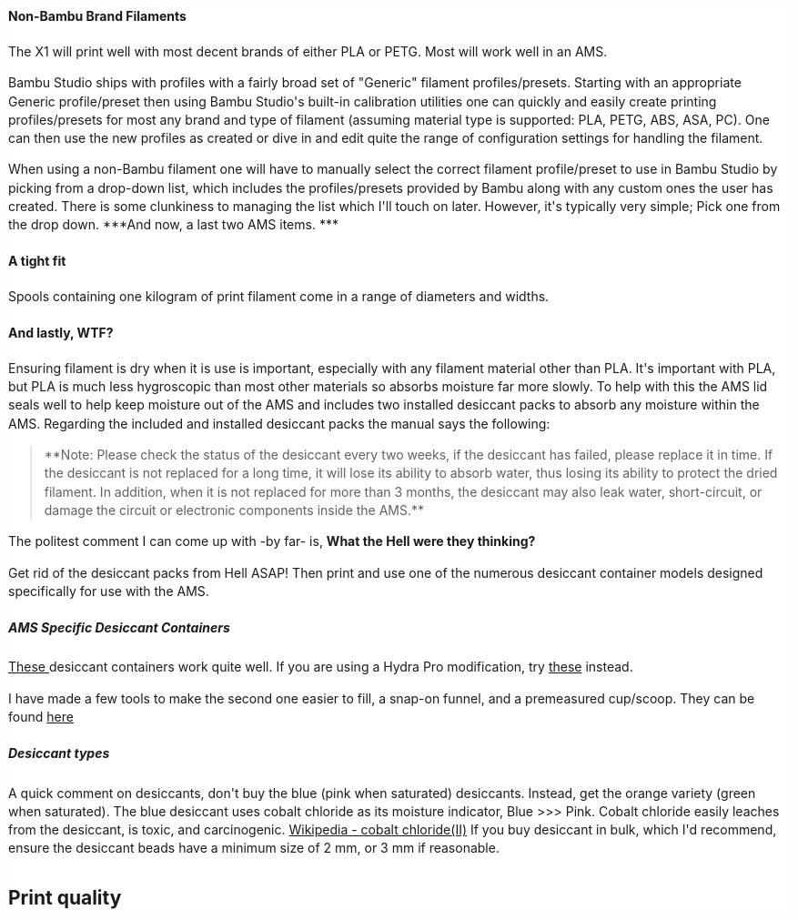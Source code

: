 #### Non-Bambu Brand Filaments  
The X1 will print well with most decent brands of either PLA or PETG. Most will work well in an AMS.
  
Bambu Studio ships with profiles with a fairly broad set of "Generic" filament profiles/presets. Starting with an appropriate Generic profile/preset then using Bambu Studio's built-in calibration utilities one can quickly and easily create printing profiles/presets for most any brand and type of filament (assuming material type is supported: PLA, PETG, ABS, ASA, PC). One can then use the new profiles as created or dive in and edit quite the range of configuration settings for handling the filament.
  
When using a non-Bambu filament one will have to manually select the correct filament profile/preset to use in Bambu Studio by picking from a drop-down list, which includes the profiles/presets provided by Bambu along with any custom ones the user has created.
There is some clunkiness to managing the list which I'll touch on later. However, it's typically very simple; Pick one from the drop down.
***And now, a last two AMS items. ***
#### A tight fit
Spools containing one kilogram of print filament come in a range of diameters and widths.
#### And lastly, WTF?
Ensuring filament is dry when it is use is important, especially with any filament material other than PLA. It's important with PLA, but PLA is much less hygroscopic than most other materials so absorbs moisture far more slowly.
To help with this the AMS lid seals well to help keep moisture out of the AMS and includes two installed desiccant packs to absorb any moisture within the AMS.
Regarding the included and installed desiccant packs the manual says the following:
<blockquote>  
**Note: Please check the status of the desiccant every two weeks, if the desiccant has failed, please replace it in time. If the desiccant is not replaced for a long time, it will lose its ability to absorb water, thus losing its ability to protect the dried filament. In addition, when it is not replaced for more than 3 months, the desiccant may also leak water, short-circuit, or damage the circuit or electronic components inside the AMS.** </blockquote>  
  
The politest comment I can come up with -by far- is, **What the Hell were they thinking?**  

Get rid of the desiccant packs from Hell ASAP! Then print and use one of the numerous desiccant container models designed specifically for use with the AMS.
##### AMS Specific Desiccant Containers
[These ](https://www.printables.com/model/299215-bambulab-ams-dryer-pod-with-indent-for-ams-fix) desiccant containers work quite well.
If you are using a Hydra Pro modification, try [these](https://www.printables.com/model/706509-bambulab-ams-hydra-pro-silicadesiccant-dry-boxes) instead.

I have made a few tools to make the second one easier to fill, a snap-on funnel, and a premeasured cup/scoop. They can be found [here](https://www.printables.com/model/893342-funnel-for-ams-hydra-desiccant-boxes)  
##### Desiccant types    
A quick comment on desiccants, don't buy the blue (pink when saturated) desiccants. Instead, get the orange variety (green when saturated). The blue desiccant uses cobalt chloride as its moisture indicator, Blue >>> Pink. Cobalt chloride easily leaches from the desiccant, is toxic, and carcinogenic. [Wikipedia - cobalt chloride(II)](https://en.wikipedia.org/wiki/Cobalt%28II%29_chloride)
If you buy desiccant in bulk, which I'd recommend, ensure the desiccant beads have a minimum size of 2 mm, or 3 mm if reasonable.
## Print quality
  